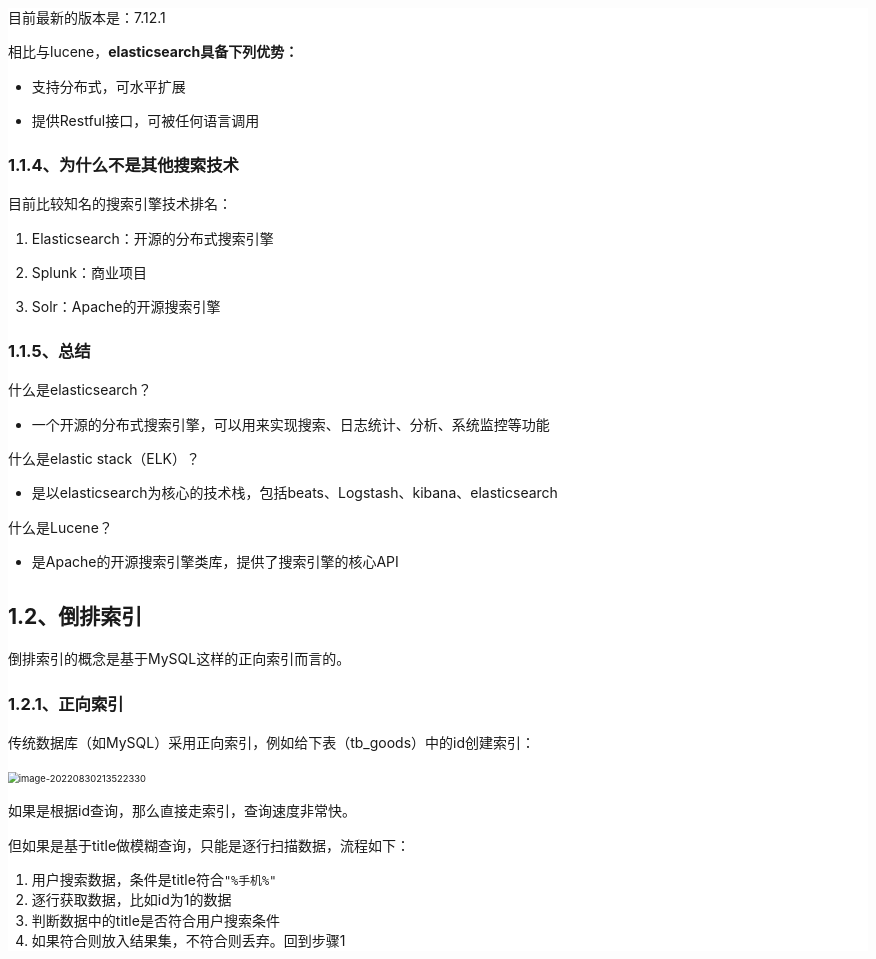 目前最新的版本是：7.12.1

相比与lucene，**elasticsearch具备下列优势：**

- 支持分布式，可水平扩展

- 提供Restful接口，可被任何语言调用



### 1.1.4、为什么不是其他搜索技术

目前比较知名的搜索引擎技术排名：

1. Elasticsearch：开源的分布式搜索引擎

2. Splunk：商业项目

3. Solr：Apache的开源搜索引擎



### 1.1.5、总结

什么是elasticsearch？

- 一个开源的分布式搜索引擎，可以用来实现搜索、日志统计、分析、系统监控等功能

什么是elastic stack（ELK）？

- 是以elasticsearch为核心的技术栈，包括beats、Logstash、kibana、elasticsearch

什么是Lucene？

- 是Apache的开源搜索引擎类库，提供了搜索引擎的核心API



## 1.2、倒排索引

倒排索引的概念是基于MySQL这样的正向索引而言的。



### 1.2.1、正向索引

传统数据库（如MySQL）采用正向索引，例如给下表（tb_goods）中的id创建索引：

<img src="https://raw.githubusercontent.com/zsc-dot/pic/master/img/Git/image-20220830213522330.png" alt="image-20220830213522330" style="zoom: 67%;" />

如果是根据id查询，那么直接走索引，查询速度非常快。



但如果是基于title做模糊查询，只能是逐行扫描数据，流程如下：

1. 用户搜索数据，条件是title符合`"%手机%"`
2. 逐行获取数据，比如id为1的数据
3. 判断数据中的title是否符合用户搜索条件
4. 如果符合则放入结果集，不符合则丢弃。回到步骤1


